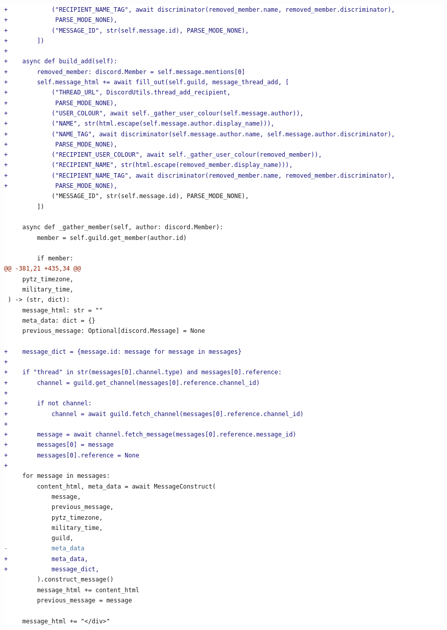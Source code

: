 ```diff
+            ("RECIPIENT_NAME_TAG", await discriminator(removed_member.name, removed_member.discriminator),
+             PARSE_MODE_NONE),
+            ("MESSAGE_ID", str(self.message.id), PARSE_MODE_NONE),
+        ])
+
+    async def build_add(self):
+        removed_member: discord.Member = self.message.mentions[0]
+        self.message_html += await fill_out(self.guild, message_thread_add, [
+            ("THREAD_URL", DiscordUtils.thread_add_recipient,
+             PARSE_MODE_NONE),
+            ("USER_COLOUR", await self._gather_user_colour(self.message.author)),
+            ("NAME", str(html.escape(self.message.author.display_name))),
+            ("NAME_TAG", await discriminator(self.message.author.name, self.message.author.discriminator),
+             PARSE_MODE_NONE),
+            ("RECIPIENT_USER_COLOUR", await self._gather_user_colour(removed_member)),
+            ("RECIPIENT_NAME", str(html.escape(removed_member.display_name))),
+            ("RECIPIENT_NAME_TAG", await discriminator(removed_member.name, removed_member.discriminator),
+             PARSE_MODE_NONE),
             ("MESSAGE_ID", str(self.message.id), PARSE_MODE_NONE),
         ])
 
     async def _gather_member(self, author: discord.Member):
         member = self.guild.get_member(author.id)
 
         if member:
@@ -381,21 +435,34 @@
     pytz_timezone,
     military_time,
 ) -> (str, dict):
     message_html: str = ""
     meta_data: dict = {}
     previous_message: Optional[discord.Message] = None
 
+    message_dict = {message.id: message for message in messages}
+
+    if "thread" in str(messages[0].channel.type) and messages[0].reference:
+        channel = guild.get_channel(messages[0].reference.channel_id)
+
+        if not channel:
+            channel = await guild.fetch_channel(messages[0].reference.channel_id)
+
+        message = await channel.fetch_message(messages[0].reference.message_id)
+        messages[0] = message
+        messages[0].reference = None
+
     for message in messages:
         content_html, meta_data = await MessageConstruct(
             message,
             previous_message,
             pytz_timezone,
             military_time,
             guild,
-            meta_data
+            meta_data,
+            message_dict,
         ).construct_message()
         message_html += content_html
         previous_message = message
 
     message_html += "</div>"
```